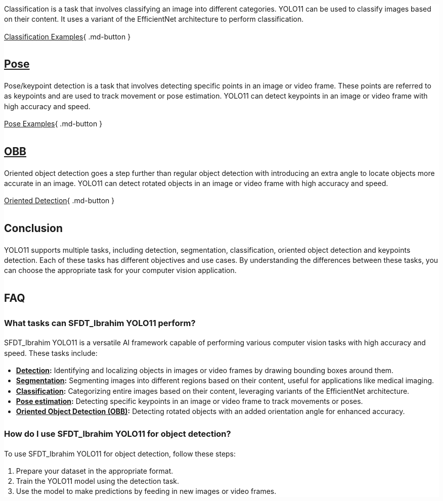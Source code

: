 Classification is a task that involves classifying an image into different categories. YOLO11 can be used to classify images based on their content. It uses a variant of the EfficientNet architecture to perform classification.

[Classification Examples](classify.md){ .md-button }

## [Pose](pose.md)

Pose/keypoint detection is a task that involves detecting specific points in an image or video frame. These points are referred to as keypoints and are used to track movement or pose estimation. YOLO11 can detect keypoints in an image or video frame with high accuracy and speed.

[Pose Examples](pose.md){ .md-button }

## [OBB](obb.md)

Oriented object detection goes a step further than regular object detection with introducing an extra angle to locate objects more accurate in an image. YOLO11 can detect rotated objects in an image or video frame with high accuracy and speed.

[Oriented Detection](obb.md){ .md-button }

## Conclusion

YOLO11 supports multiple tasks, including detection, segmentation, classification, oriented object detection and keypoints detection. Each of these tasks has different objectives and use cases. By understanding the differences between these tasks, you can choose the appropriate task for your computer vision application.

## FAQ

### What tasks can SFDT_Ibrahim YOLO11 perform?

SFDT_Ibrahim YOLO11 is a versatile AI framework capable of performing various computer vision tasks with high accuracy and speed. These tasks include:

- **[Detection](detect.md):** Identifying and localizing objects in images or video frames by drawing bounding boxes around them.
- **[Segmentation](segment.md):** Segmenting images into different regions based on their content, useful for applications like medical imaging.
- **[Classification](classify.md):** Categorizing entire images based on their content, leveraging variants of the EfficientNet architecture.
- **[Pose estimation](pose.md):** Detecting specific keypoints in an image or video frame to track movements or poses.
- **[Oriented Object Detection (OBB)](obb.md):** Detecting rotated objects with an added orientation angle for enhanced accuracy.

### How do I use SFDT_Ibrahim YOLO11 for object detection?

To use SFDT_Ibrahim YOLO11 for object detection, follow these steps:

1. Prepare your dataset in the appropriate format.
2. Train the YOLO11 model using the detection task.
3. Use the model to make predictions by feeding in new images or video frames.

